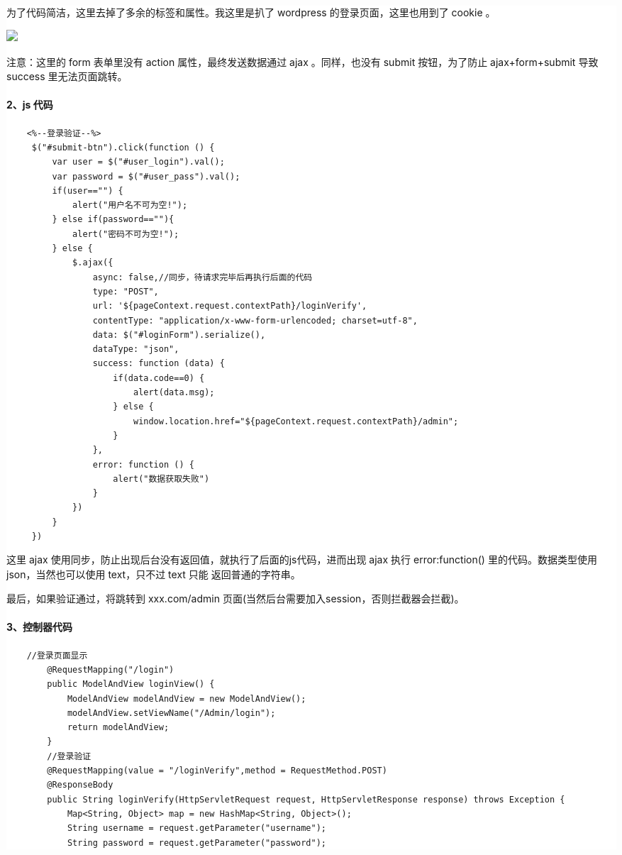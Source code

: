 为了代码简洁，这里去掉了多余的标签和属性。我这里是扒了 wordpress 的登录页面，这里也用到了 cookie 。

![](https://gitee.com/wjw0215/blog_gitalk/raw/master/2018-2-2-MapleBLog_nine/1.png)

注意：这里的 form 表单里没有 action 属性，最终发送数据通过 ajax 。同样，也没有 submit 按钮，为了防止 ajax+form+submit 导致 success 里无法页面跳转。

 

#### 2、js 代码

```
    <%--登录验证--%>
     $("#submit-btn").click(function () {
         var user = $("#user_login").val();
         var password = $("#user_pass").val();
         if(user=="") {
             alert("用户名不可为空!");
         } else if(password==""){
             alert("密码不可为空!");
         } else {
             $.ajax({
                 async: false,//同步，待请求完毕后再执行后面的代码
                 type: "POST",
                 url: '${pageContext.request.contextPath}/loginVerify',
                 contentType: "application/x-www-form-urlencoded; charset=utf-8",
                 data: $("#loginForm").serialize(),
                 dataType: "json",
                 success: function (data) {
                     if(data.code==0) {
                         alert(data.msg);
                     } else {
                         window.location.href="${pageContext.request.contextPath}/admin";
                     }
                 },
                 error: function () {
                     alert("数据获取失败")
                 }
             })
         }
     })
```

这里 ajax 使用同步，防止出现后台没有返回值，就执行了后面的js代码，进而出现 ajax 执行 error:function() 里的代码。数据类型使用 json，当然也可以使用 text，只不过 text 只能 返回普通的字符串。

最后，如果验证通过，将跳转到 xxx.com/admin 页面(当然后台需要加入session，否则拦截器会拦截)。

 

#### 3、控制器代码

```
    //登录页面显示
        @RequestMapping("/login")
        public ModelAndView loginView() {
            ModelAndView modelAndView = new ModelAndView();
            modelAndView.setViewName("/Admin/login");
            return modelAndView;
        }
        //登录验证
        @RequestMapping(value = "/loginVerify",method = RequestMethod.POST)
        @ResponseBody
        public String loginVerify(HttpServletRequest request, HttpServletResponse response) throws Exception {
            Map<String, Object> map = new HashMap<String, Object>();
            String username = request.getParameter("username");
            String password = request.getParameter("password");
```
